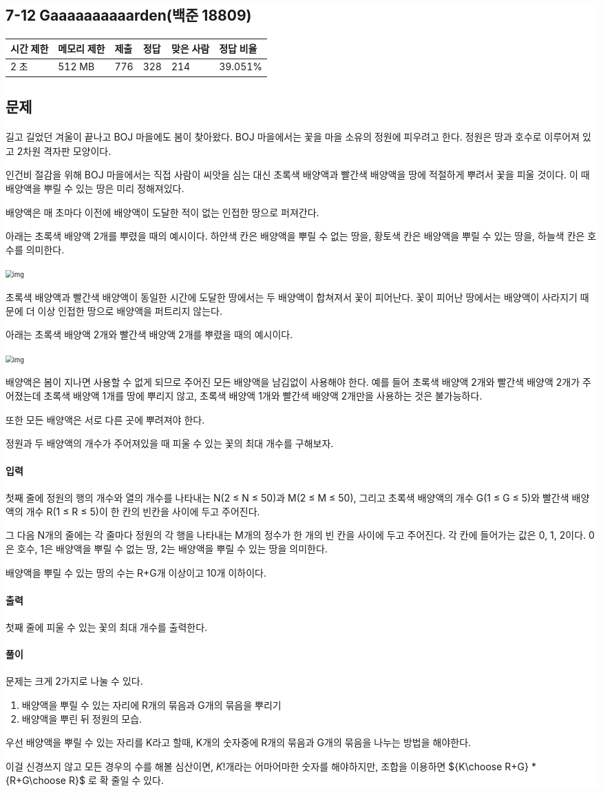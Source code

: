 ## 7-12 Gaaaaaaaaaarden(백준 18809)

| 시간 제한 | 메모리 제한 | 제출 | 정답 | 맞은 사람 | 정답 비율 |
| :-------- | :---------- | :--- | :--- | :-------- | :-------- |
| 2 초      | 512 MB      | 776  | 328  | 214       | 39.051%   |

## 문제

길고 길었던 겨울이 끝나고 BOJ 마을에도 봄이 찾아왔다. BOJ 마을에서는 꽃을 마을 소유의 정원에 피우려고 한다. 정원은 땅과 호수로 이루어져 있고 2차원 격자판 모양이다.

인건비 절감을 위해 BOJ 마을에서는 직접 사람이 씨앗을 심는 대신 초록색 배양액과 빨간색 배양액을 땅에 적절하게 뿌려서 꽃을 피울 것이다. 이 때 배양액을 뿌릴 수 있는 땅은 미리 정해져있다.

배양액은 매 초마다 이전에 배양액이 도달한 적이 없는 인접한 땅으로 퍼져간다.

아래는 초록색 배양액 2개를 뿌렸을 때의 예시이다. 하얀색 칸은 배양액을 뿌릴 수 없는 땅을, 황토색 칸은 배양액을 뿌릴 수 있는 땅을, 하늘색 칸은 호수를 의미한다.

<img src="https://upload.acmicpc.net/6c58580b-a750-4824-a9a0-2dd79eab545b/-/preview/" alt="img" style="zoom:67%;" />

초록색 배양액과 빨간색 배양액이 동일한 시간에 도달한 땅에서는 두 배양액이 합쳐져서 꽃이 피어난다. 꽃이 피어난 땅에서는 배양액이 사라지기 때문에 더 이상 인접한 땅으로 배양액을 퍼트리지 않는다.

아래는 초록색 배양액 2개와 빨간색 배양액 2개를 뿌렸을 때의 예시이다.

<img src="https://upload.acmicpc.net/f396d82b-ce1d-42f6-a43b-49ddff720d64/-/preview/" alt="img" style="zoom:67%;" />

배양액은 봄이 지나면 사용할 수 없게 되므로 주어진 모든 배양액을 남김없이 사용해야 한다. 예를 들어 초록색 배양액 2개와 빨간색 배양액 2개가 주어졌는데 초록색 배양액 1개를 땅에 뿌리지 않고, 초록색 배양액 1개와 빨간색 배양액 2개만을 사용하는 것은 불가능하다.

또한 모든 배양액은 서로 다른 곳에 뿌려져야 한다.

정원과 두 배양액의 개수가 주어져있을 때 피울 수 있는 꽃의 최대 개수를 구해보자.

#### 입력

첫째 줄에 정원의 행의 개수와 열의 개수를 나타내는 N(2 ≤ N ≤ 50)과 M(2 ≤ M ≤ 50), 그리고 초록색 배양액의 개수 G(1 ≤ G ≤ 5)와 빨간색 배양액의 개수 R(1 ≤ R ≤ 5)이 한 칸의 빈칸을 사이에 두고 주어진다.

그 다음 N개의 줄에는 각 줄마다 정원의 각 행을 나타내는 M개의 정수가 한 개의 빈 칸을 사이에 두고 주어진다. 각 칸에 들어가는 값은 0, 1, 2이다. 0은 호수, 1은 배양액을 뿌릴 수 없는 땅, 2는 배양액을 뿌릴 수 있는 땅을 의미한다.

배양액을 뿌릴 수 있는 땅의 수는 R+G개 이상이고 10개 이하이다.

#### 출력

첫째 줄에 피울 수 있는 꽃의 최대 개수를 출력한다.

#### 풀이

문제는 크게 2가지로 나눌 수 있다.

1. 배양액을 뿌릴 수 있는 자리에 R개의 묶음과 G개의 묶음을 뿌리기
2. 배양액을 뿌린 뒤 정원의 모습.

우선 배양액을 뿌릴 수 있는 자리를 K라고 할때, K개의 숫자중에 R개의 묶음과 G개의 묶음을 나누는 방법을 해야한다. 

이걸 신경쓰지 않고 모든 경우의 수를 해볼 심산이면, $K!$개라는 어마어마한 숫자를 해야하지만, 조합을 이용하면 ${K\choose R+G} * {R+G\choose R}$ 로 확 줄일 수 있다.
